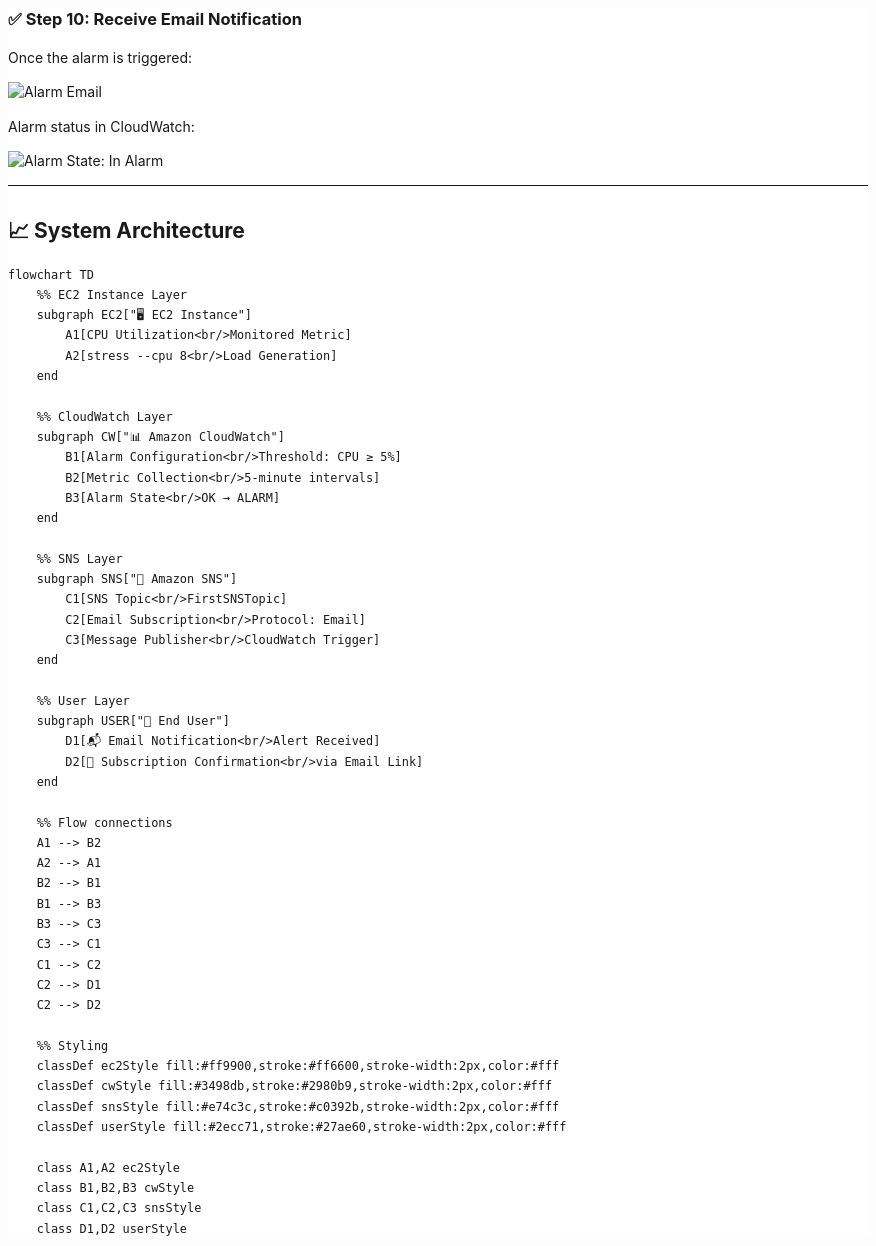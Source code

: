 
### ✅ Step 10: Receive Email Notification

Once the alarm is triggered:

![Alarm Email](https://github.com/user-attachments/assets/f7321efc-8265-4a9d-a59a-594ab0f5f5bb)

Alarm status in CloudWatch:

![Alarm State: In Alarm](https://github.com/user-attachments/assets/9bfb784a-2378-4084-8c54-a69519005706)

---

## 📈 System Architecture

```mermaid
flowchart TD
    %% EC2 Instance Layer
    subgraph EC2["🖥️ EC2 Instance"]
        A1[CPU Utilization<br/>Monitored Metric]
        A2[stress --cpu 8<br/>Load Generation]
    end

    %% CloudWatch Layer
    subgraph CW["📊 Amazon CloudWatch"]
        B1[Alarm Configuration<br/>Threshold: CPU ≥ 5%]
        B2[Metric Collection<br/>5-minute intervals]
        B3[Alarm State<br/>OK → ALARM]
    end

    %% SNS Layer
    subgraph SNS["📧 Amazon SNS"]
        C1[SNS Topic<br/>FirstSNSTopic]
        C2[Email Subscription<br/>Protocol: Email]
        C3[Message Publisher<br/>CloudWatch Trigger]
    end

    %% User Layer
    subgraph USER["👤 End User"]
        D1[📬 Email Notification<br/>Alert Received]
        D2[📱 Subscription Confirmation<br/>via Email Link]
    end

    %% Flow connections
    A1 --> B2
    A2 --> A1
    B2 --> B1
    B1 --> B3
    B3 --> C3
    C3 --> C1
    C1 --> C2
    C2 --> D1
    C2 --> D2

    %% Styling
    classDef ec2Style fill:#ff9900,stroke:#ff6600,stroke-width:2px,color:#fff
    classDef cwStyle fill:#3498db,stroke:#2980b9,stroke-width:2px,color:#fff  
    classDef snsStyle fill:#e74c3c,stroke:#c0392b,stroke-width:2px,color:#fff
    classDef userStyle fill:#2ecc71,stroke:#27ae60,stroke-width:2px,color:#fff

    class A1,A2 ec2Style
    class B1,B2,B3 cwStyle
    class C1,C2,C3 snsStyle
    class D1,D2 userStyle
```
